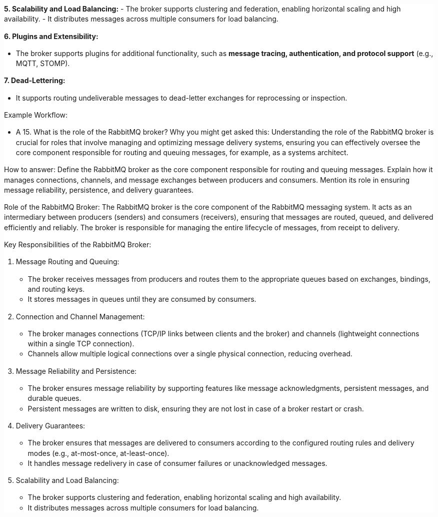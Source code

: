 **5. Scalability and Load Balancing:**
    - The broker supports clustering and federation, enabling horizontal scaling and high availability.
    - It distributes messages across multiple consumers for load balancing.

**6. Plugins and Extensibility:**
   - The broker supports plugins for additional functionality, such as **message tracing, authentication, and protocol support** (e.g., MQTT, STOMP).

**7. Dead-Lettering:**
   - It supports routing undeliverable messages to dead-letter exchanges for reprocessing or inspection.

Example Workflow:
 - A 15. What is the role of the RabbitMQ broker?
Why you might get asked this: Understanding the role of the RabbitMQ broker is crucial for roles that involve managing and optimizing message delivery systems,
ensuring you can effectively oversee the core component responsible for routing and queuing messages, for example, as a systems architect.

How to answer:
 Define the RabbitMQ broker as the core component responsible for routing and queuing messages.
 Explain how it manages connections, channels, and message exchanges between producers and consumers.
 Mention its role in ensuring message reliability, persistence, and delivery guarantees.

Role of the RabbitMQ Broker:
The RabbitMQ broker is the core component of the RabbitMQ messaging system. It acts as an intermediary between producers (senders) and consumers (receivers),
ensuring that messages are routed, queued, and delivered efficiently and reliably. The broker is responsible for managing the entire lifecycle of messages, 
from receipt to delivery.

Key Responsibilities of the RabbitMQ Broker:

1. Message Routing and Queuing:
   - The broker receives messages from producers and routes them to the appropriate queues based on exchanges, bindings, and routing keys.
   - It stores messages in queues until they are consumed by consumers.

2. Connection and Channel Management:
   - The broker manages connections (TCP/IP links between clients and the broker) and channels (lightweight connections within a single TCP connection).
   - Channels allow multiple logical connections over a single physical connection, reducing overhead.

3. Message Reliability and Persistence:
   - The broker ensures message reliability by supporting features like message acknowledgments, persistent messages, and durable queues.
   - Persistent messages are written to disk, ensuring they are not lost in case of a broker restart or crash.

4. Delivery Guarantees:
   - The broker ensures that messages are delivered to consumers according to the configured routing rules and delivery modes (e.g., at-most-once, at-least-once).
   - It handles message redelivery in case of consumer failures or unacknowledged messages.

5. Scalability and Load Balancing:
    - The broker supports clustering and federation, enabling horizontal scaling and high availability.
    - It distributes messages across multiple consumers for load balancing.
